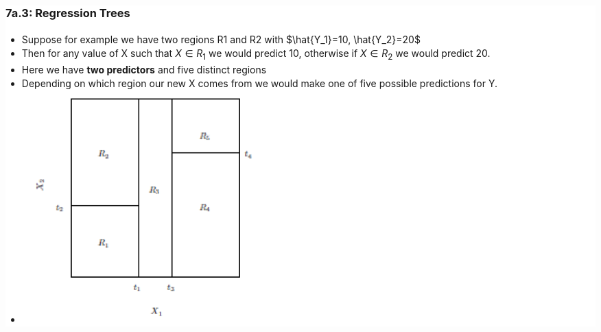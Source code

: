 ### 7a.3: Regression Trees  

- Suppose for example we have two regions R1 and R2 with $\hat{Y_1}=10, \hat{Y_2}=20$ 
- Then for any value of X such that $X \in R_1$ we would predict 10, otherwise if $X \in R_2$  we would predict 20. 
- Here we have **two predictors** and five distinct regions
- Depending on which region our new X comes from we would make one of five possible predictions for Y.
- ![image-20191023195736221](1.04.07_Classfication_Regression_Trees.assets/image-20191023195736221.png)